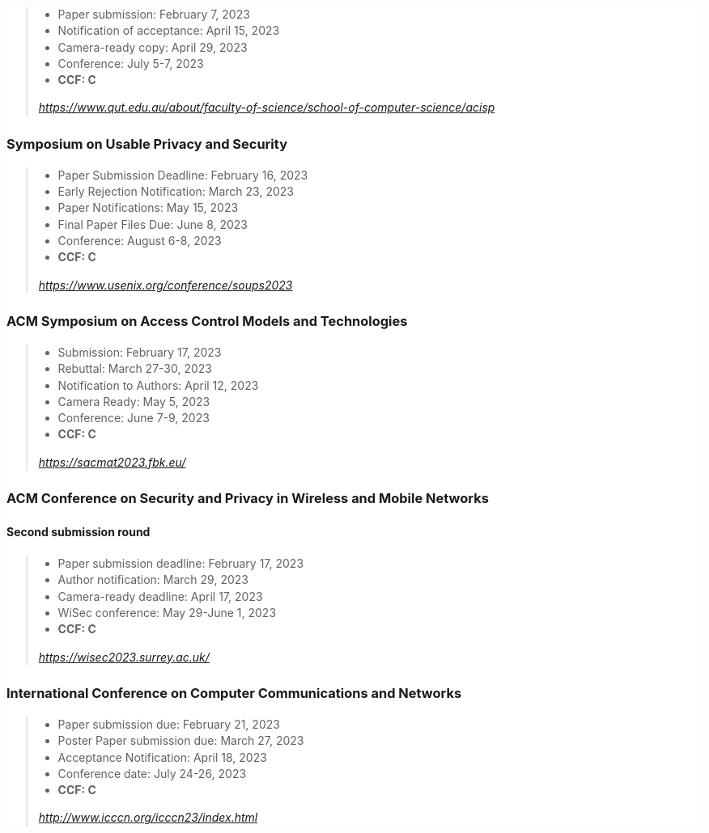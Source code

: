 > - Paper submission: February 7, 2023
> - Notification of acceptance: April 15, 2023
> - Camera-ready copy: April 29, 2023
> - Conference: July 5-7, 2023
> - **CCF: C**
>
> *https://www.qut.edu.au/about/faculty-of-science/school-of-computer-science/acisp*

### Symposium on Usable Privacy and Security

> - Paper Submission Deadline: February 16, 2023
> - Early Rejection Notification: March 23, 2023
> - Paper Notifications: May 15, 2023
> - Final Paper Files Due: June 8, 2023
> - Conference: August 6-8, 2023
> - **CCF: C**
>
> *https://www.usenix.org/conference/soups2023*

### ACM Symposium on Access Control Models and Technologies

> - Submission: February 17, 2023
> - Rebuttal: March 27-30, 2023
> - Notification to Authors: April 12, 2023
> - Camera Ready: May 5, 2023
> - Conference: June 7-9, 2023
> - **CCF: C**
>
> *https://sacmat2023.fbk.eu/*

### ACM Conference on Security and Privacy in Wireless and Mobile Networks 

#### Second submission round

> - Paper submission deadline: February 17, 2023
> - Author notification: March 29, 2023
> - Camera-ready deadline: April 17, 2023
> - WiSec conference: May 29-June 1, 2023
> - **CCF: C**
>
> *https://wisec2023.surrey.ac.uk/*

###  International Conference on Computer Communications and Networks

> - Paper submission due: February 21, 2023
> - Poster Paper submission due: March 27, 2023
> - Acceptance Notification: April 18, 2023
> - Conference date: July 24-26, 2023
> - **CCF: C**
>
> *http://www.icccn.org/icccn23/index.html*
